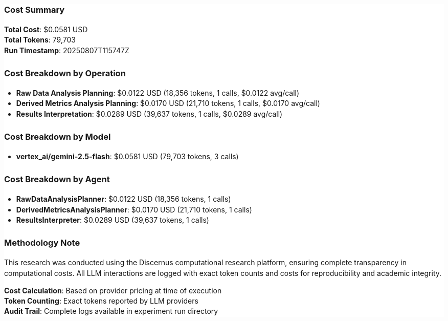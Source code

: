 ### Cost Summary
**Total Cost**: $0.0581 USD  
**Total Tokens**: 79,703  
**Run Timestamp**: 20250807T115747Z  

### Cost Breakdown by Operation
- **Raw Data Analysis Planning**: $0.0122 USD (18,356 tokens, 1 calls, $0.0122 avg/call)
- **Derived Metrics Analysis Planning**: $0.0170 USD (21,710 tokens, 1 calls, $0.0170 avg/call)
- **Results Interpretation**: $0.0289 USD (39,637 tokens, 1 calls, $0.0289 avg/call)

### Cost Breakdown by Model
- **vertex_ai/gemini-2.5-flash**: $0.0581 USD (79,703 tokens, 3 calls)

### Cost Breakdown by Agent
- **RawDataAnalysisPlanner**: $0.0122 USD (18,356 tokens, 1 calls)
- **DerivedMetricsAnalysisPlanner**: $0.0170 USD (21,710 tokens, 1 calls)
- **ResultsInterpreter**: $0.0289 USD (39,637 tokens, 1 calls)

### Methodology Note
This research was conducted using the Discernus computational research platform, ensuring complete transparency in computational costs. All LLM interactions are logged with exact token counts and costs for reproducibility and academic integrity.

**Cost Calculation**: Based on provider pricing at time of execution  
**Token Counting**: Exact tokens reported by LLM providers  
**Audit Trail**: Complete logs available in experiment run directory  
